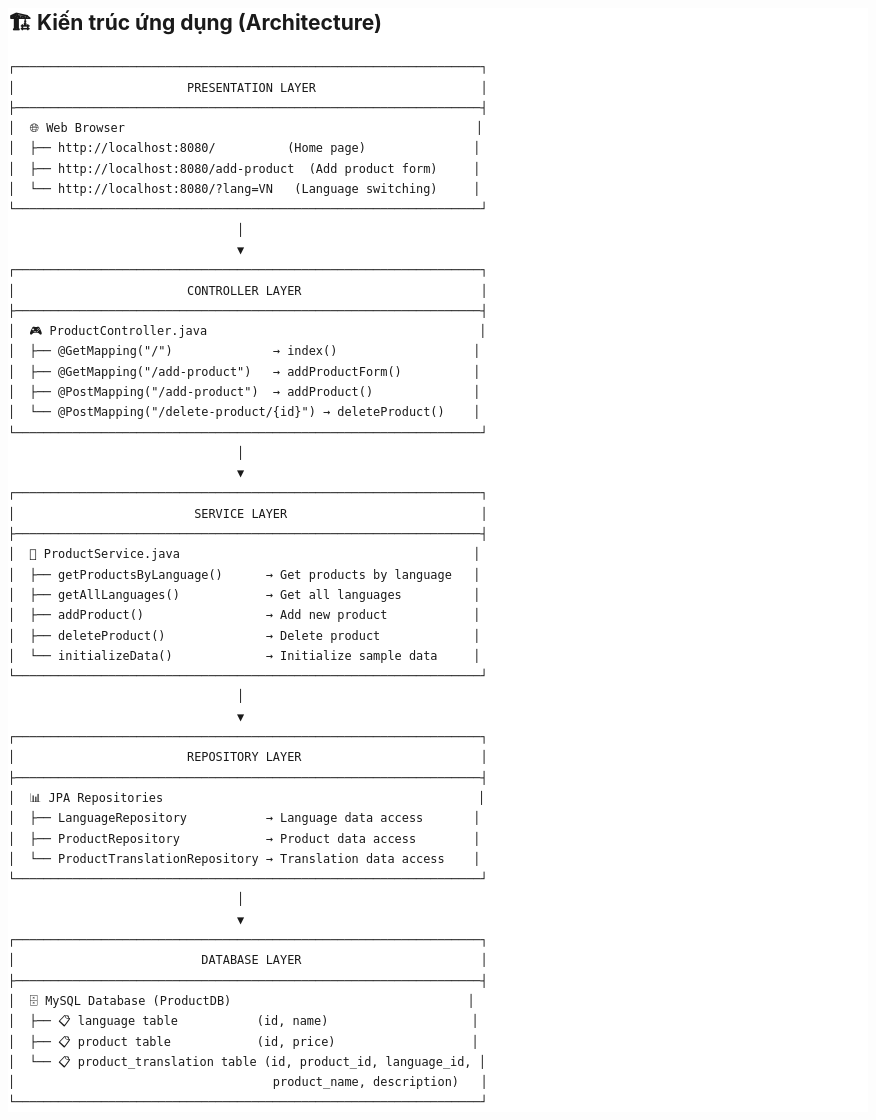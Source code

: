 
## 🏗️ Kiến trúc ứng dụng (Architecture)

```
┌─────────────────────────────────────────────────────────────────┐
│                        PRESENTATION LAYER                       │
├─────────────────────────────────────────────────────────────────┤
│  🌐 Web Browser                                                 │
│  ├── http://localhost:8080/          (Home page)               │
│  ├── http://localhost:8080/add-product  (Add product form)     │
│  └── http://localhost:8080/?lang=VN   (Language switching)     │
└─────────────────────────────────────────────────────────────────┘
                                │
                                ▼
┌─────────────────────────────────────────────────────────────────┐
│                        CONTROLLER LAYER                         │
├─────────────────────────────────────────────────────────────────┤
│  🎮 ProductController.java                                      │
│  ├── @GetMapping("/")              → index()                   │
│  ├── @GetMapping("/add-product")   → addProductForm()          │
│  ├── @PostMapping("/add-product")  → addProduct()              │
│  └── @PostMapping("/delete-product/{id}") → deleteProduct()    │
└─────────────────────────────────────────────────────────────────┘
                                │
                                ▼
┌─────────────────────────────────────────────────────────────────┐
│                         SERVICE LAYER                           │
├─────────────────────────────────────────────────────────────────┤
│  🔧 ProductService.java                                         │
│  ├── getProductsByLanguage()      → Get products by language   │
│  ├── getAllLanguages()            → Get all languages          │
│  ├── addProduct()                 → Add new product            │
│  ├── deleteProduct()              → Delete product             │
│  └── initializeData()             → Initialize sample data     │
└─────────────────────────────────────────────────────────────────┘
                                │
                                ▼
┌─────────────────────────────────────────────────────────────────┐
│                        REPOSITORY LAYER                         │
├─────────────────────────────────────────────────────────────────┤
│  📊 JPA Repositories                                            │
│  ├── LanguageRepository           → Language data access       │
│  ├── ProductRepository            → Product data access        │
│  └── ProductTranslationRepository → Translation data access    │
└─────────────────────────────────────────────────────────────────┘
                                │
                                ▼
┌─────────────────────────────────────────────────────────────────┐
│                          DATABASE LAYER                         │
├─────────────────────────────────────────────────────────────────┤
│  🗄️ MySQL Database (ProductDB)                                 │
│  ├── 📋 language table           (id, name)                    │
│  ├── 📋 product table            (id, price)                   │
│  └── 📋 product_translation table (id, product_id, language_id, │
│                                    product_name, description)   │
└─────────────────────────────────────────────────────────────────┘
```

